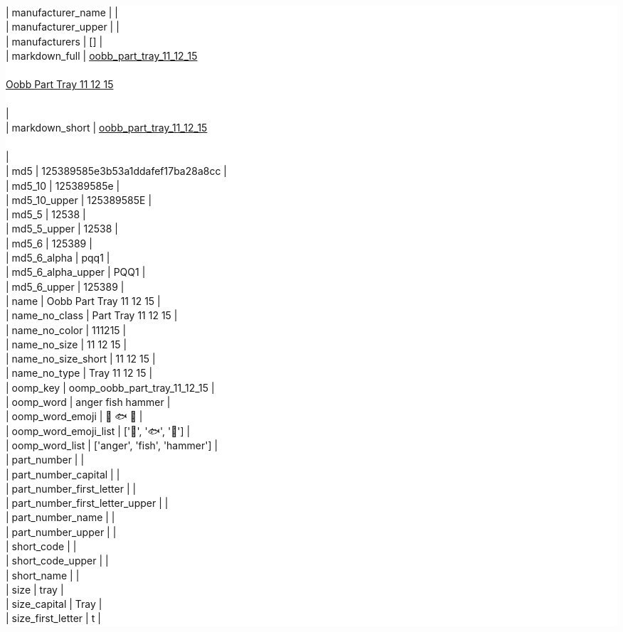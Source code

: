 | manufacturer_name |  |  
| manufacturer_upper |  |  
| manufacturers | [] |  
| markdown_full | [oobb_part_tray_11_12_15](https://github.com/oomlout/oomlout_oomp_current_version_messy/tree/main/parts/oobb_part_tray_11_12_15)<br>[](https://github.com/oomlout/oomlout_oomp_current_version_messy/tree/main/parts/oobb_part_tray_11_12_15)<br>[Oobb Part Tray 11 12 15](https://github.com/oomlout/oomlout_oomp_current_version_messy/tree/main/parts/oobb_part_tray_11_12_15)<br><br> |  
| markdown_short | [oobb_part_tray_11_12_15](https://github.com/oomlout/oomlout_oomp_current_version_messy/tree/main/parts/oobb_part_tray_11_12_15)<br><br> |  
| md5 | 125389585e3b53a1ddafef17ba28a8cc |  
| md5_10 | 125389585e |  
| md5_10_upper | 125389585E |  
| md5_5 | 12538 |  
| md5_5_upper | 12538 |  
| md5_6 | 125389 |  
| md5_6_alpha | pqq1 |  
| md5_6_alpha_upper | PQQ1 |  
| md5_6_upper | 125389 |  
| name | Oobb Part Tray 11 12 15 |  
| name_no_class | Part Tray 11 12 15 |  
| name_no_color | 111215 |  
| name_no_size | 11 12 15 |  
| name_no_size_short | 11 12 15 |  
| name_no_type | Tray 11 12 15 |  
| oomp_key | oomp_oobb_part_tray_11_12_15 |  
| oomp_word | anger fish hammer |  
| oomp_word_emoji | :anger: :fish: :hammer: |  
| oomp_word_emoji_list | [':anger:', ':fish:', ':hammer:'] |  
| oomp_word_list | ['anger', 'fish', 'hammer'] |  
| part_number |  |  
| part_number_capital |  |  
| part_number_first_letter |  |  
| part_number_first_letter_upper |  |  
| part_number_name |  |  
| part_number_upper |  |  
| short_code |  |  
| short_code_upper |  |  
| short_name |  |  
| size | tray |  
| size_capital | Tray |  
| size_first_letter | t |  